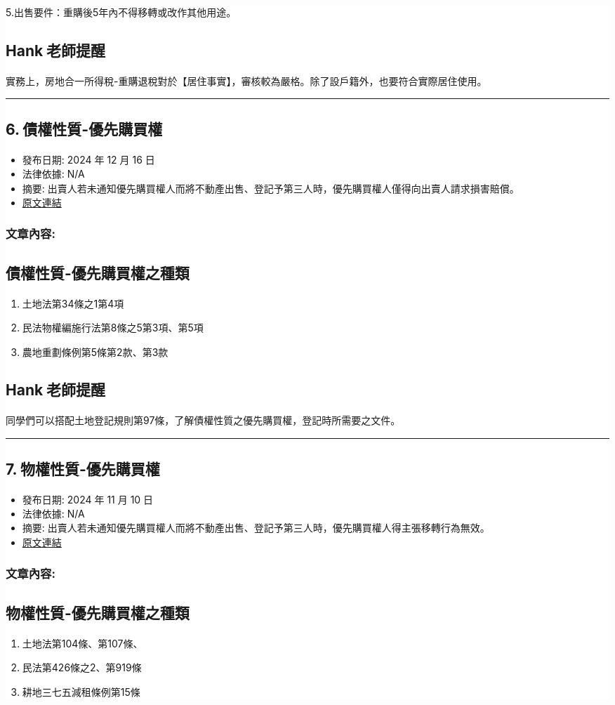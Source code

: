 5.出售要件：重購後5年內不得移轉或改作其他用途。

## Hank 老師提醒

實務上，房地合一所得稅-重購退稅對於【居住事實】，審核較為嚴格。除了設戶籍外，也要符合實際居住使用。

---

<div style="page-break-before: always;"></div>

## 6. 債權性質-優先購買權

- 發布日期: 2024 年 12 月 16 日
- 法律依據: N/A
- 摘要: 出賣人若未通知優先購買權人而將不動產出售、登記予第三人時，優先購買權人僅得向出賣人請求損害賠償。
- [原文連結](https://www.jasper-realestate.com/%e5%82%b5%e6%ac%8a_%e6%80%a7%e8%b3%aa-%e5%84%aa%e5%85%88%e8%b3%bc%e8%b2%b7%e6%ac%8a/)

### 文章內容:

## 債權性質-優先購買權之種類

1. 土地法第34條之1第4項

2. 民法物權編施行法第8條之5第3項、第5項

3. 農地重劃條例第5條第2款、第3款

## Hank 老師提醒

同學們可以搭配土地登記規則第97條，了解債權性質之優先購買權，登記時所需要之文件。

---

<div style="page-break-before: always;"></div>

## 7. 物權性質-優先購買權

- 發布日期: 2024 年 11 月 10 日
- 法律依據: N/A
- 摘要: 出賣人若未通知優先購買權人而將不動產出售、登記予第三人時，優先購買權人得主張移轉行為無效。
- [原文連結](https://www.jasper-realestate.com/%e7%89%a9%e6%ac%8a_%e6%80%a7%e8%b3%aa-%e5%84%aa%e5%85%88%e8%b3%bc%e8%b2%b7%e6%ac%8a/)

### 文章內容:

## 物權性質-優先購買權之種類

1. 土地法第104條、第107條、

2. 民法第426條之2、第919條

3. 耕地三七五減租條例第15條
